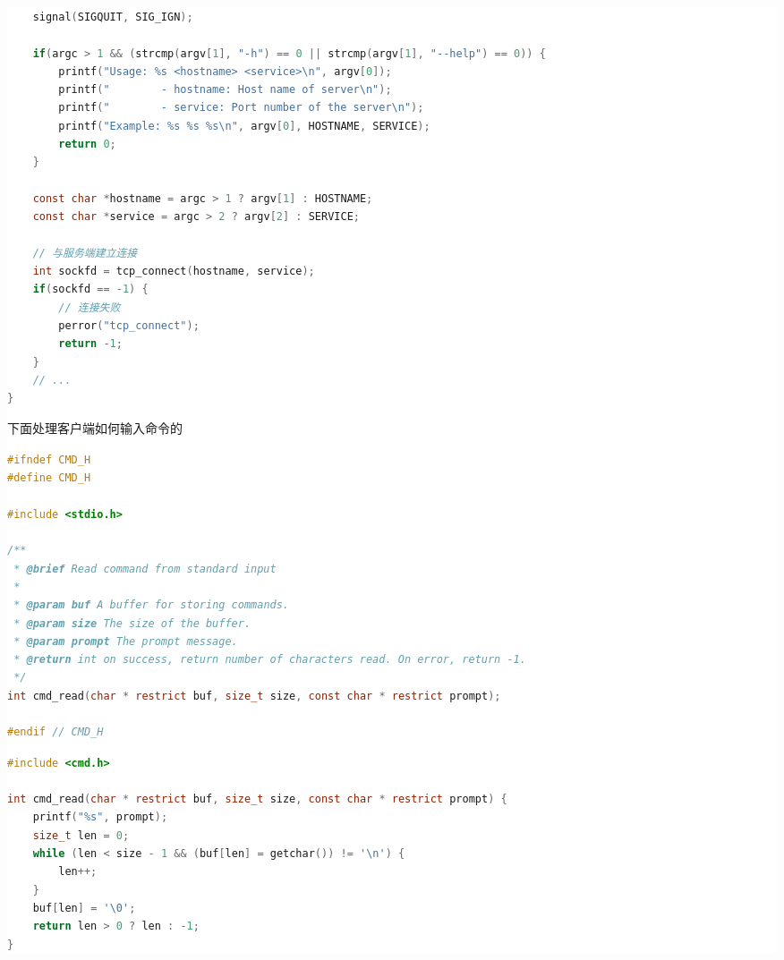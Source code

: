```c title:main.c hl:16-19
    signal(SIGQUIT, SIG_IGN);

    if(argc > 1 && (strcmp(argv[1], "-h") == 0 || strcmp(argv[1], "--help") == 0)) {
        printf("Usage: %s <hostname> <service>\n", argv[0]);
        printf("        - hostname: Host name of server\n");
        printf("        - service: Port number of the server\n");
        printf("Example: %s %s %s\n", argv[0], HOSTNAME, SERVICE);
        return 0;
    }

    const char *hostname = argc > 1 ? argv[1] : HOSTNAME;
    const char *service = argc > 2 ? argv[2] : SERVICE;

    // 与服务端建立连接
    int sockfd = tcp_connect(hostname, service);
    if(sockfd == -1) {
        // 连接失败
        perror("tcp_connect");
        return -1;
    }
    // ...
}
```

下面处理客户端如何输入命令的

```c title:inclue/cmd.h
#ifndef CMD_H
#define CMD_H

#include <stdio.h>

/**
 * @brief Read command from standard input
 * 
 * @param buf A buffer for storing commands.
 * @param size The size of the buffer.
 * @param prompt The prompt message.
 * @return int on success, return number of characters read. On error, return -1.
 */
int cmd_read(char * restrict buf, size_t size, const char * restrict prompt);

#endif // CMD_H
```

```c title:src/cmd.c
#include <cmd.h>

int cmd_read(char * restrict buf, size_t size, const char * restrict prompt) {
    printf("%s", prompt);
    size_t len = 0;
    while (len < size - 1 && (buf[len] = getchar()) != '\n') {
        len++;
    }
    buf[len] = '\0';
    return len > 0 ? len : -1;
}
```
